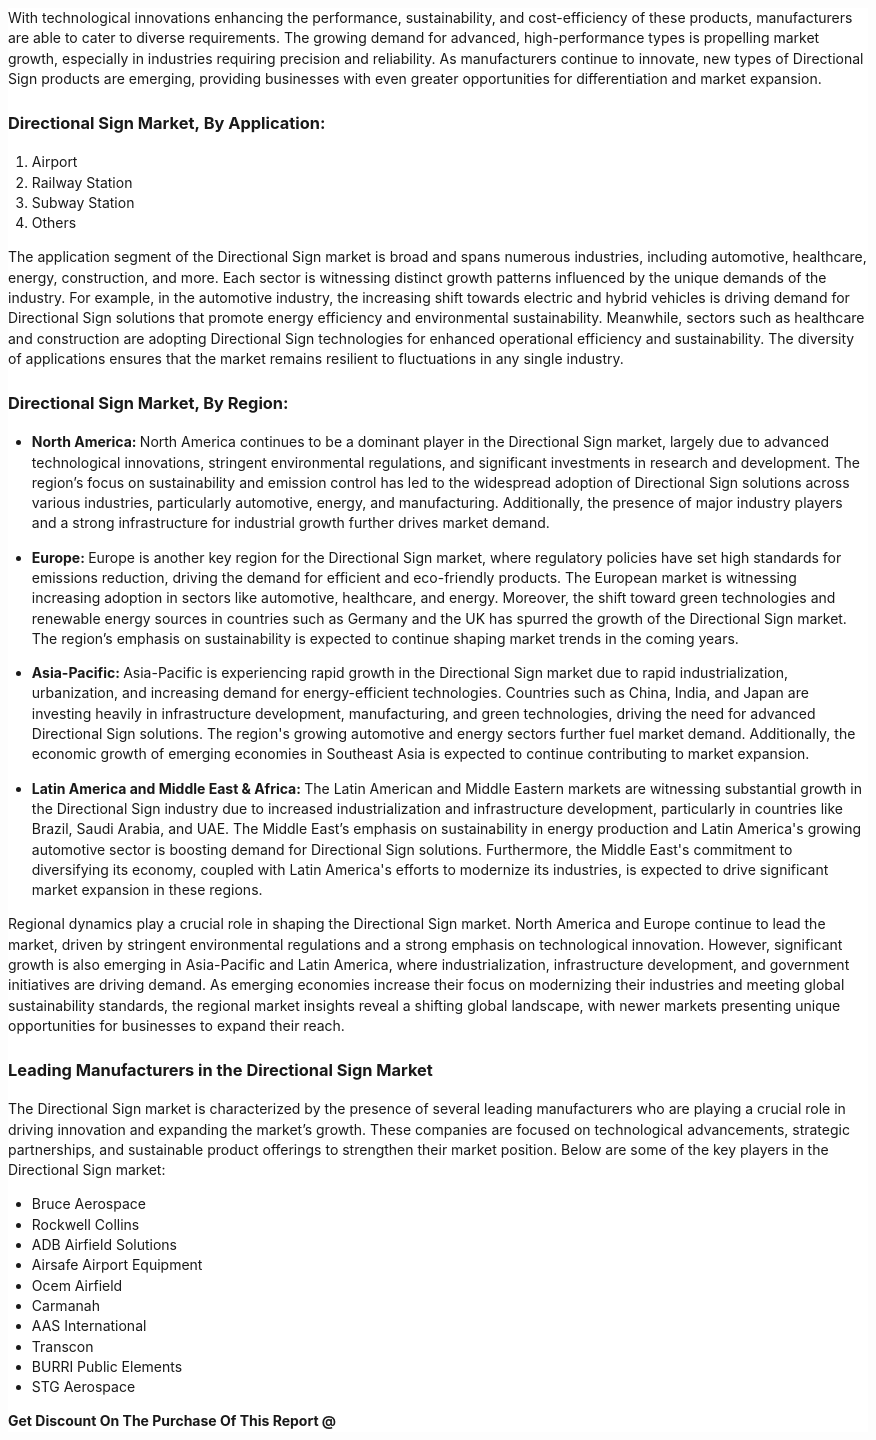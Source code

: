 With technological innovations enhancing the performance, sustainability, and cost-efficiency of these products, manufacturers are able to cater to diverse requirements. The growing demand for advanced, high-performance types is propelling market growth, especially in industries requiring precision and reliability. As manufacturers continue to innovate, new types of Directional Sign products are emerging, providing businesses with even greater opportunities for differentiation and market expansion.</p><h3>Directional Sign Market,&nbsp;By Application:</h3><ol><li>Airport<li> Railway Station<li> Subway Station<li> Others</li></ol><p>The application segment of the Directional Sign market is broad and spans numerous industries, including automotive, healthcare, energy, construction, and more. Each sector is witnessing distinct growth patterns influenced by the unique demands of the industry. For example, in the automotive industry, the increasing shift towards electric and hybrid vehicles is driving demand for Directional Sign solutions that promote energy efficiency and environmental sustainability. Meanwhile, sectors such as healthcare and construction are adopting Directional Sign technologies for enhanced operational efficiency and sustainability. The diversity of applications ensures that the market remains resilient to fluctuations in any single industry.</p><h3>Directional Sign Market, By Region:</h3><ul><li><p><strong>North America:&nbsp;</strong>North America continues to be a dominant player in the Directional Sign market, largely due to advanced technological innovations, stringent environmental regulations, and significant investments in research and development. The region&rsquo;s focus on sustainability and emission control has led to the widespread adoption of Directional Sign solutions across various industries, particularly automotive, energy, and manufacturing. Additionally, the presence of major industry players and a strong infrastructure for industrial growth further drives market demand.</p></li><li><p><strong><strong>Europe:&nbsp;</strong></strong>Europe is another key region for the Directional Sign market, where regulatory policies have set high standards for emissions reduction, driving the demand for efficient and eco-friendly products. The European market is witnessing increasing adoption in sectors like automotive, healthcare, and energy. Moreover, the shift toward green technologies and renewable energy sources in countries such as Germany and the UK has spurred the growth of the Directional Sign market. The region&rsquo;s emphasis on sustainability is expected to continue shaping market trends in the coming years.</p></li><li><p><strong><strong>Asia-Pacific:&nbsp;</strong></strong>Asia-Pacific is experiencing rapid growth in the Directional Sign market due to rapid industrialization, urbanization, and increasing demand for energy-efficient technologies. Countries such as China, India, and Japan are investing heavily in infrastructure development, manufacturing, and green technologies, driving the need for advanced Directional Sign solutions. The region's growing automotive and energy sectors further fuel market demand. Additionally, the economic growth of emerging economies in Southeast Asia is expected to continue contributing to market expansion.</p></li><li><p><strong><strong>Latin America and Middle East &amp; Africa:&nbsp;</strong></strong>The Latin American and Middle Eastern markets are witnessing substantial growth in the Directional Sign industry due to increased industrialization and infrastructure development, particularly in countries like Brazil, Saudi Arabia, and UAE. The Middle East&rsquo;s emphasis on sustainability in energy production and Latin America's growing automotive sector is boosting demand for Directional Sign solutions. Furthermore, the Middle East's commitment to diversifying its economy, coupled with Latin America's efforts to modernize its industries, is expected to drive significant market expansion in these regions.</p></li></ul><p>Regional dynamics play a crucial role in shaping the Directional Sign market. North America and Europe continue to lead the market, driven by stringent environmental regulations and a strong emphasis on technological innovation. However, significant growth is also emerging in Asia-Pacific and Latin America, where industrialization, infrastructure development, and government initiatives are driving demand. As emerging economies increase their focus on modernizing their industries and meeting global sustainability standards, the regional market insights reveal a shifting global landscape, with newer markets presenting unique opportunities for businesses to expand their reach.</p><h3><strong>Leading Manufacturers in the Directional Sign Market</strong></h3><p>The Directional Sign market is characterized by the presence of several leading manufacturers who are playing a crucial role in driving innovation and expanding the market&rsquo;s growth. These companies are focused on technological advancements, strategic partnerships, and sustainable product offerings to strengthen their market position. Below are some of the key players in the Directional Sign market:</p></div><div class="article-main__content" data-test-id="publishing-text-block"><ul><li><span class="">Bruce Aerospace<li> Rockwell Collins<li> ADB Airfield Solutions<li> Airsafe Airport Equipment<li> Ocem Airfield<li> Carmanah<li> AAS International<li> Transcon<li> BURRI Public Elements<li> STG Aerospace</span></li></ul></div><div class="article-main__content" data-test-id="publishing-text-block"><p><span class="font-[700]"><strong>Get Discount On The Purchase Of This Report @</strong>